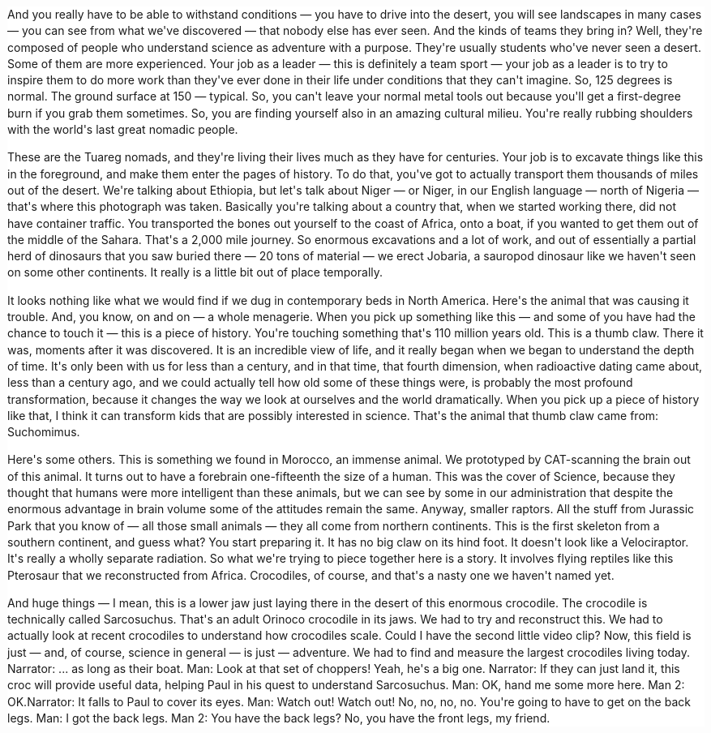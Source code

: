  And you really have to be able to withstand conditions — you have to drive into the
desert, you will see landscapes in many cases — you can see from what we've discovered —
that nobody else has ever seen. And the kinds of teams they bring in? Well, they're
composed of people who understand science as adventure with a purpose. They're usually
students who've never seen a desert. Some of them are more experienced. Your job as a
leader — this is definitely a team sport — your job as a leader is to try to inspire them
to do more work than they've ever done in their life under conditions that they can't
imagine. So, 125 degrees is normal. The ground surface at 150 — typical. So, you can't
leave your normal metal tools out because you'll get a first-degree burn if you grab them
sometimes. So, you are finding yourself also in an amazing cultural milieu. You're really
rubbing shoulders with the world's last great nomadic people.

These are the Tuareg nomads, and they're living their lives much as they have for
centuries. Your job is to excavate things like this in the foreground, and make them enter
the pages of history. To do that, you've got to actually transport them thousands of miles
out of the desert. We're talking about Ethiopia, but let's talk about Niger — or Niger, in
our English language — north of Nigeria — that's where this photograph was taken.
Basically you're talking about a country that, when we started working there, did not have
container traffic. You transported the bones out yourself to the coast of Africa, onto a
boat, if you wanted to get them out of the middle of the Sahara. That's a 2,000 mile
journey. So enormous excavations and a lot of work, and out of essentially a partial herd
of dinosaurs that you saw buried there — 20 tons of material — we erect Jobaria, a
sauropod dinosaur like we haven't seen on some other continents. It really is a little bit
out of place temporally.

It looks nothing like what we would find if we dug in contemporary beds in North America.
Here's the animal that was causing it trouble. And, you know, on and on — a whole
menagerie. When you pick up something like this — and some of you have had the chance to
touch it — this is a piece of history. You're touching something that's 110 million years
old. This is a thumb claw. There it was, moments after it was discovered. It is an
incredible view of life, and it really began when we began to understand the depth of
time. It's only been with us for less than a century, and in that time, that fourth
dimension, when radioactive dating came about, less than a century ago, and we could
actually tell how old some of these things were, is probably the most profound
transformation, because it changes the way we look at ourselves and the world
dramatically. When you pick up a piece of history like that, I think it can transform kids
that are possibly interested in science. That's the animal that thumb claw came from:
Suchomimus.

Here's some others. This is something we found in Morocco, an immense animal. We
prototyped by CAT-scanning the brain out of this animal. It turns out to have a forebrain
one-fifteenth the size of a human. This was the cover of Science, because they thought
that humans were more intelligent than these animals, but we can see by some in our
administration that despite the enormous advantage in brain volume some of the attitudes
remain the same. Anyway, smaller raptors. All the stuff from Jurassic Park that you know
of — all those small animals — they all come from northern continents. This is the first
skeleton from a southern continent, and guess what? You start preparing it. It has no big
claw on its hind foot. It doesn't look like a Velociraptor. It's really a wholly separate
radiation. So what we're trying to piece together here is a story. It involves flying
reptiles like this Pterosaur that we reconstructed from Africa. Crocodiles, of course, and
that's a nasty one we haven't named yet.

And huge things — I mean, this is a lower jaw just laying there in the desert of this
enormous crocodile. The crocodile is technically called Sarcosuchus. That's an adult
Orinoco crocodile in its jaws. We had to try and reconstruct this. We had to actually look
at recent crocodiles to understand how crocodiles scale. Could I have the second little
video clip? Now, this field is just — and, of course, science in general — is just —
adventure. We had to find and measure the largest crocodiles living today. Narrator: ... as
long as their boat. Man: Look at that set of choppers! Yeah, he's a big one. Narrator: If
they can just land it, this croc will provide useful data, helping Paul in his quest to
understand Sarcosuchus. Man: OK, hand me some more here. Man 2: OK.Narrator: It falls to
Paul to cover its eyes. Man: Watch out! Watch out! No, no, no, no. You're going to have to
get on the back legs. Man: I got the back legs. Man 2: You have the back legs? No, you have
the front legs, my friend.
